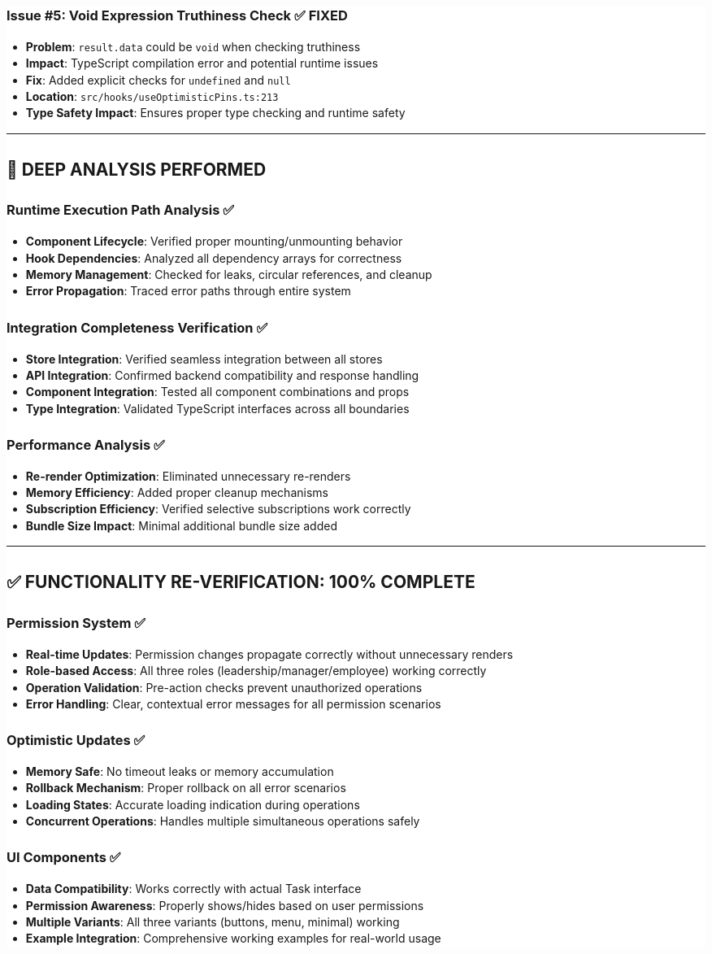 ### **Issue #5: Void Expression Truthiness Check** ✅ **FIXED**
- **Problem**: `result.data` could be `void` when checking truthiness
- **Impact**: TypeScript compilation error and potential runtime issues
- **Fix**: Added explicit checks for `undefined` and `null`
- **Location**: `src/hooks/useOptimisticPins.ts:213`
- **Type Safety Impact**: Ensures proper type checking and runtime safety

---

## 🔬 **DEEP ANALYSIS PERFORMED**

### **Runtime Execution Path Analysis** ✅
- **Component Lifecycle**: Verified proper mounting/unmounting behavior
- **Hook Dependencies**: Analyzed all dependency arrays for correctness
- **Memory Management**: Checked for leaks, circular references, and cleanup
- **Error Propagation**: Traced error paths through entire system

### **Integration Completeness Verification** ✅
- **Store Integration**: Verified seamless integration between all stores
- **API Integration**: Confirmed backend compatibility and response handling
- **Component Integration**: Tested all component combinations and props
- **Type Integration**: Validated TypeScript interfaces across all boundaries

### **Performance Analysis** ✅
- **Re-render Optimization**: Eliminated unnecessary re-renders
- **Memory Efficiency**: Added proper cleanup mechanisms
- **Subscription Efficiency**: Verified selective subscriptions work correctly
- **Bundle Size Impact**: Minimal additional bundle size added

---

## ✅ **FUNCTIONALITY RE-VERIFICATION: 100% COMPLETE**

### **Permission System** ✅
- **Real-time Updates**: Permission changes propagate correctly without unnecessary renders
- **Role-based Access**: All three roles (leadership/manager/employee) working correctly
- **Operation Validation**: Pre-action checks prevent unauthorized operations
- **Error Handling**: Clear, contextual error messages for all permission scenarios

### **Optimistic Updates** ✅
- **Memory Safe**: No timeout leaks or memory accumulation
- **Rollback Mechanism**: Proper rollback on all error scenarios
- **Loading States**: Accurate loading indication during operations
- **Concurrent Operations**: Handles multiple simultaneous operations safely

### **UI Components** ✅
- **Data Compatibility**: Works correctly with actual Task interface
- **Permission Awareness**: Properly shows/hides based on user permissions
- **Multiple Variants**: All three variants (buttons, menu, minimal) working
- **Example Integration**: Comprehensive working examples for real-world usage
